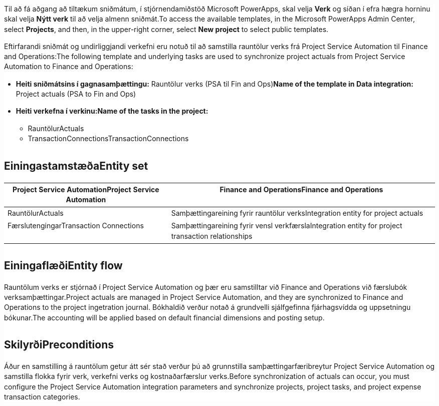 <span data-ttu-id="0d6a8-117">Til að fá aðgang að tiltækum sniðmátum, í stjórnendamiðstöð Microsoft PowerApps, skal velja **Verk** og síðan í efra hægra horninu skal velja **Nýtt verk** til að velja almenn sniðmát.</span><span class="sxs-lookup"><span data-stu-id="0d6a8-117">To access the available templates, in the Microsoft PowerApps Admin Center, select **Projects**, and then, in the upper-right corner, select **New project** to select public templates.</span></span>

<span data-ttu-id="0d6a8-118">Eftirfarandi sniðmát og undirliggjandi verkefni eru notuð til að samstilla rauntölur verks frá Project Service Automation til Finance and Operations:</span><span class="sxs-lookup"><span data-stu-id="0d6a8-118">The following template and underlying tasks are used to synchronize project actuals from Project Service Automation to Finance and Operations:</span></span>

-  <span data-ttu-id="0d6a8-119">**Heiti sniðmátsins í gagnasamþættingu:** Rauntölur verks (PSA til Fin and Ops)</span><span class="sxs-lookup"><span data-stu-id="0d6a8-119">**Name of the template in Data integration:** Project actuals (PSA to Fin and Ops)</span></span>

-  <span data-ttu-id="0d6a8-120">**Heiti verkefna í verkinu:**</span><span class="sxs-lookup"><span data-stu-id="0d6a8-120">**Name of the tasks in the project:**</span></span> 
    - <span data-ttu-id="0d6a8-121">Rauntölur</span><span class="sxs-lookup"><span data-stu-id="0d6a8-121">Actuals</span></span> 
    - <span data-ttu-id="0d6a8-122">TransactionConnections</span><span class="sxs-lookup"><span data-stu-id="0d6a8-122">TransactionConnections</span></span>

## <a name="entity-set"></a><span data-ttu-id="0d6a8-123">Einingastamstæða</span><span class="sxs-lookup"><span data-stu-id="0d6a8-123">Entity set</span></span>

| <span data-ttu-id="0d6a8-124">Project Service Automation</span><span class="sxs-lookup"><span data-stu-id="0d6a8-124">Project Service Automation</span></span>      | <span data-ttu-id="0d6a8-125">Finance and Operations</span><span class="sxs-lookup"><span data-stu-id="0d6a8-125">Finance and Operations</span></span>                                      |
|---------------------------------|-------------------------------------------------------------|
| <span data-ttu-id="0d6a8-126">Rauntölur</span><span class="sxs-lookup"><span data-stu-id="0d6a8-126">Actuals</span></span>                         | <span data-ttu-id="0d6a8-127">Samþættingareining fyrir rauntölur verks</span><span class="sxs-lookup"><span data-stu-id="0d6a8-127">Integration entity for project actuals</span></span>                      |
| <span data-ttu-id="0d6a8-128">Færslutengingar</span><span class="sxs-lookup"><span data-stu-id="0d6a8-128">Transaction Connections</span></span>         | <span data-ttu-id="0d6a8-129">Samþættingareining fyrir vensl verkfærsla</span><span class="sxs-lookup"><span data-stu-id="0d6a8-129">Integration entity for project transaction relationships</span></span>    |

## <a name="entity-flow"></a><span data-ttu-id="0d6a8-130">Einingaflæði</span><span class="sxs-lookup"><span data-stu-id="0d6a8-130">Entity flow</span></span>

<span data-ttu-id="0d6a8-131">Rauntölum verks er stjórnað í Project Service Automation og þær eru samstilltar við Finance and Operations við færslubók verksamþættingar.</span><span class="sxs-lookup"><span data-stu-id="0d6a8-131">Project actuals are managed in Project Service Automation, and they are synchronized to Finance and Operations to the project ingetration journal.</span></span> <span data-ttu-id="0d6a8-132">Bókhaldið verður notað á grundvelli sjálfgefinna fjárhagsvídda og uppsetningu bókunar.</span><span class="sxs-lookup"><span data-stu-id="0d6a8-132">The accounting will be applied based on default financial dimensions and posting setup.</span></span>

## <a name="preconditions"></a><span data-ttu-id="0d6a8-133">Skilyrði</span><span class="sxs-lookup"><span data-stu-id="0d6a8-133">Preconditions</span></span>

<span data-ttu-id="0d6a8-134">Áður en samstilling á rauntölum getur átt sér stað verður þú að grunnstilla samþættingarfæribreytur Project Service Automation og samstilla flokka fyrir verk, verkefni verks og kostnaðarfærslur verks.</span><span class="sxs-lookup"><span data-stu-id="0d6a8-134">Before synchronization of actuals can occur, you must configure the Project Service Automation integration parameters and synchronize projects, project tasks, and project expense transaction categories.</span></span>

